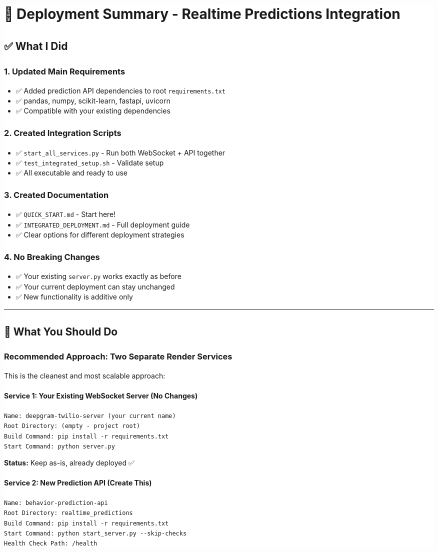 # 🚀 Deployment Summary - Realtime Predictions Integration

## ✅ What I Did

### 1. Updated Main Requirements
- ✅ Added prediction API dependencies to root `requirements.txt`
- ✅ pandas, numpy, scikit-learn, fastapi, uvicorn
- ✅ Compatible with your existing dependencies

### 2. Created Integration Scripts
- ✅ `start_all_services.py` - Run both WebSocket + API together
- ✅ `test_integrated_setup.sh` - Validate setup
- ✅ All executable and ready to use

### 3. Created Documentation
- ✅ `QUICK_START.md` - Start here!
- ✅ `INTEGRATED_DEPLOYMENT.md` - Full deployment guide
- ✅ Clear options for different deployment strategies

### 4. No Breaking Changes
- ✅ Your existing `server.py` works exactly as before
- ✅ Your current deployment can stay unchanged
- ✅ New functionality is additive only

---

## 🎯 What You Should Do

### Recommended Approach: Two Separate Render Services

This is the cleanest and most scalable approach:

#### Service 1: Your Existing WebSocket Server (No Changes)
```
Name: deepgram-twilio-server (your current name)
Root Directory: (empty - project root)
Build Command: pip install -r requirements.txt
Start Command: python server.py
```
**Status:** Keep as-is, already deployed ✅

#### Service 2: New Prediction API (Create This)
```
Name: behavior-prediction-api
Root Directory: realtime_predictions
Build Command: pip install -r requirements.txt
Start Command: python start_server.py --skip-checks
Health Check Path: /health
```
